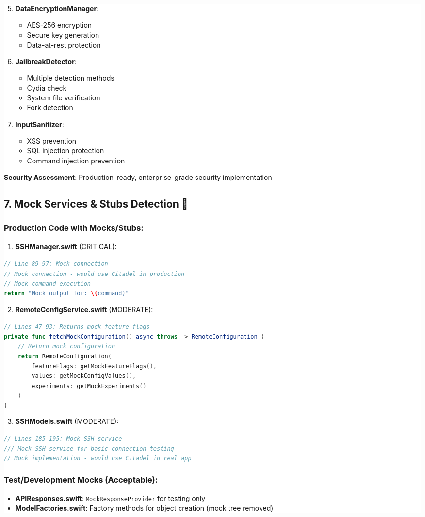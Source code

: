 5. **DataEncryptionManager**:
   - AES-256 encryption
   - Secure key generation
   - Data-at-rest protection

6. **JailbreakDetector**:
   - Multiple detection methods
   - Cydia check
   - System file verification
   - Fork detection

7. **InputSanitizer**:
   - XSS prevention
   - SQL injection protection
   - Command injection prevention

**Security Assessment**: Production-ready, enterprise-grade security implementation

## 7. Mock Services & Stubs Detection 🔴

### Production Code with Mocks/Stubs:

1. **SSHManager.swift** (CRITICAL):
```swift
// Line 89-97: Mock connection
// Mock connection - would use Citadel in production
// Mock command execution
return "Mock output for: \(command)"
```

2. **RemoteConfigService.swift** (MODERATE):
```swift
// Lines 47-93: Returns mock feature flags
private func fetchMockConfiguration() async throws -> RemoteConfiguration {
    // Return mock configuration
    return RemoteConfiguration(
        featureFlags: getMockFeatureFlags(),
        values: getMockConfigValues(),
        experiments: getMockExperiments()
    )
}
```

3. **SSHModels.swift** (MODERATE):
```swift
// Lines 185-195: Mock SSH service
/// Mock SSH service for basic connection testing
// Mock implementation - would use Citadel in real app
```

### Test/Development Mocks (Acceptable):
- **APIResponses.swift**: `MockResponseProvider` for testing only
- **ModelFactories.swift**: Factory methods for object creation (mock tree removed)
